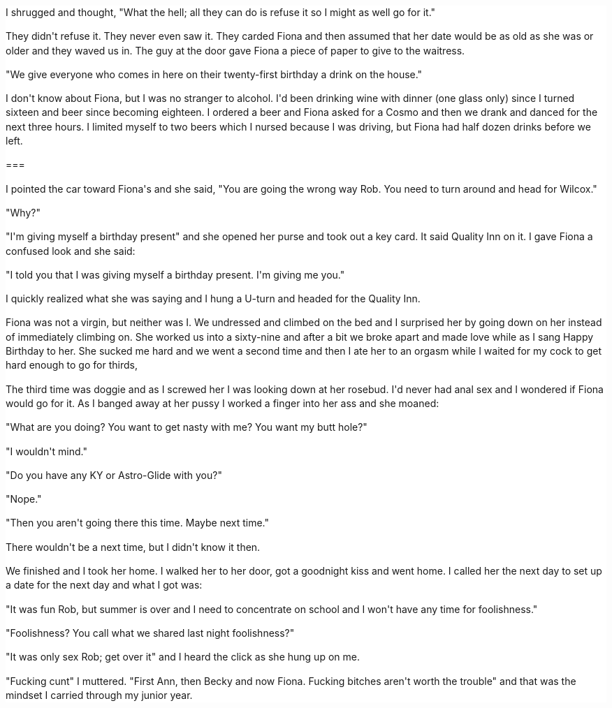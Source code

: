I shrugged and thought, "What the hell; all they can do is refuse it so I might as well go for it." 

They didn't refuse it. They never even saw it. They carded Fiona and then assumed that her date would be as old as she was or older and they waved us in. The guy at the door gave Fiona a piece of paper to give to the waitress. 

"We give everyone who comes in here on their twenty-first birthday a drink on the house." 

I don't know about Fiona, but I was no stranger to alcohol. I'd been drinking wine with dinner (one glass only) since I turned sixteen and beer since becoming eighteen. I ordered a beer and Fiona asked for a Cosmo and then we drank and danced for the next three hours. I limited myself to two beers which I nursed because I was driving, but Fiona had half dozen drinks before we left.  

===

I pointed the car toward Fiona's and she said, "You are going the wrong way Rob. You need to turn around and head for Wilcox." 

"Why?" 

"I'm giving myself a birthday present" and she opened her purse and took out a key card. It said Quality Inn on it. I gave Fiona a confused look and she said: 

"I told you that I was giving myself a birthday present. I'm giving me you." 

I quickly realized what she was saying and I hung a U-turn and headed for the Quality Inn. 

Fiona was not a virgin, but neither was I. We undressed and climbed on the bed and I surprised her by going down on her instead of immediately climbing on. She worked us into a sixty-nine and after a bit we broke apart and made love while as I sang Happy Birthday to her. She sucked me hard and we went a second time and then I ate her to an orgasm while I waited for my cock to get hard enough to go for thirds, 

The third time was doggie and as I screwed her I was looking down at her rosebud. I'd never had anal sex and I wondered if Fiona would go for it. As I banged away at her pussy I worked a finger into her ass and she moaned: 

"What are you doing? You want to get nasty with me? You want my butt hole?" 

"I wouldn't mind." 

"Do you have any KY or Astro-Glide with you?" 

"Nope." 

"Then you aren't going there this time. Maybe next time." 

There wouldn't be a next time, but I didn't know it then. 

We finished and I took her home. I walked her to her door, got a goodnight kiss and went home. I called her the next day to set up a date for the next day and what I got was: 

"It was fun Rob, but summer is over and I need to concentrate on school and I won't have any time for foolishness." 

"Foolishness? You call what we shared last night foolishness?" 

"It was only sex Rob; get over it" and I heard the click as she hung up on me. 

"Fucking cunt" I muttered. "First Ann, then Becky and now Fiona. Fucking bitches aren't worth the trouble" and that was the mindset I carried through my junior year. 

